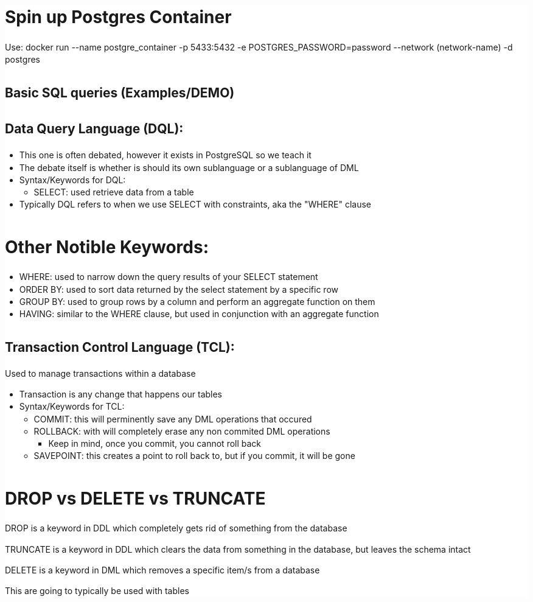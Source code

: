 # Spin up Postgres Container

Use: docker run --name postgre_container -p 5433:5432 -e POSTGRES_PASSWORD=password --network (network-name) -d postgres

## Basic SQL queries (Examples/DEMO)

## Data Query Language (DQL):

-   This one is often debated, however it exists in PostgreSQL so we teach it
-   The debate itself is whether is should its own sublanguage or a sublanguage of DML
-   Syntax/Keywords for DQL:
    -   SELECT: used retrieve data from a table
-   Typically DQL refers to when we use SELECT with constraints, aka the "WHERE" clause

# Other Notible Keywords:

-   WHERE: used to narrow down the query results of your SELECT statement
-   ORDER BY: used to sort data returned by the select statement by a specific row
-   GROUP BY: used to group rows by a column and perform an aggregate function on them
-   HAVING: similar to the WHERE clause, but used in conjunction with an aggregate function

## Transaction Control Language (TCL):

Used to manage transactions within a database
- Transaction is any change that happens our tables
- Syntax/Keywords for TCL:
    - COMMIT: this will perminently save any DML operations that occured
    - ROLLBACK: with will completely erase any non commited DML operations
        - Keep in mind, once you commit, you cannot roll back
    - SAVEPOINT: this creates a point to roll back to, but if you commit, it will be gone

# DROP vs DELETE vs TRUNCATE

DROP is a keyword in DDL which completely gets rid of something from the database

TRUNCATE is a keyword in DDL which clears the data from something in the database, but leaves the schema intact

DELETE is a keyword in DML which removes a specific item/s from a database

This are going to typically be used with tables